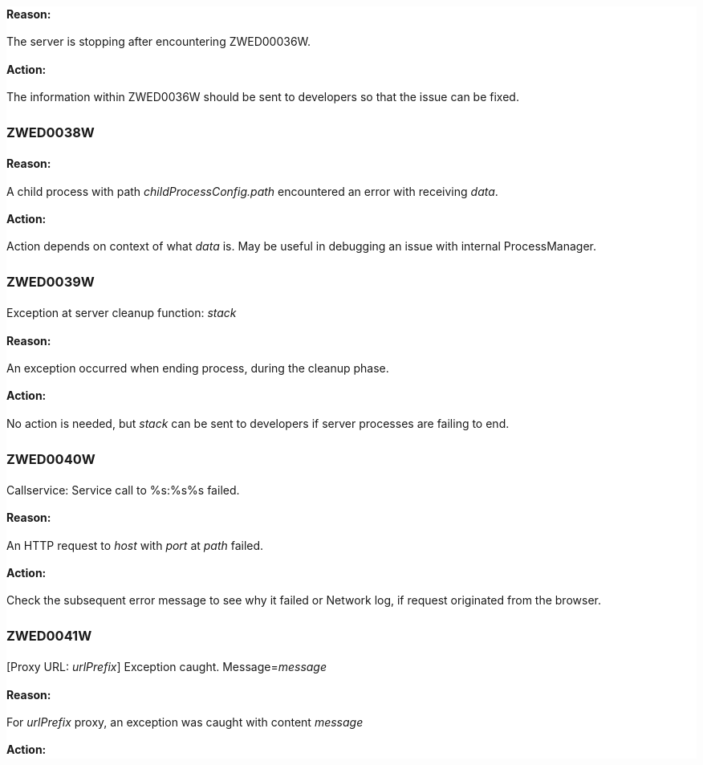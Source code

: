   **Reason:**

  The server is stopping after encountering ZWED00036W.

  **Action:**

  The information within ZWED0036W should be sent to developers so that the issue can be fixed.



### ZWED0038W

  [Path=_childProcessConfig.path_ stderr]: _data_

  **Reason:**

  A child process with path _childProcessConfig.path_ encountered an error with receiving _data_.

  **Action:**

  Action depends on context of what _data_ is. May be useful in debugging an issue with internal ProcessManager.



### ZWED0039W

  Exception at server cleanup function:
  _stack_

  **Reason:**

  An exception occurred when ending process, during the cleanup phase.

  **Action:**

  No action is needed, but _stack_ can be sent to developers if server processes are failing to end.



### ZWED0040W

  Callservice: Service call to %s:%s%s failed. 

  **Reason:**

  An HTTP request to _host_ with _port_ at _path_ failed.

  **Action:**

  Check the subsequent error message to see why it failed or Network log, if request originated from the browser.



### ZWED0041W

  [Proxy URL: _urlPrefix_] Exception caught. Message=_message_

  **Reason:**

  For _urlPrefix_ proxy, an exception was caught with content _message_

  **Action:**


  [Path= _path_ stdout]: _data_